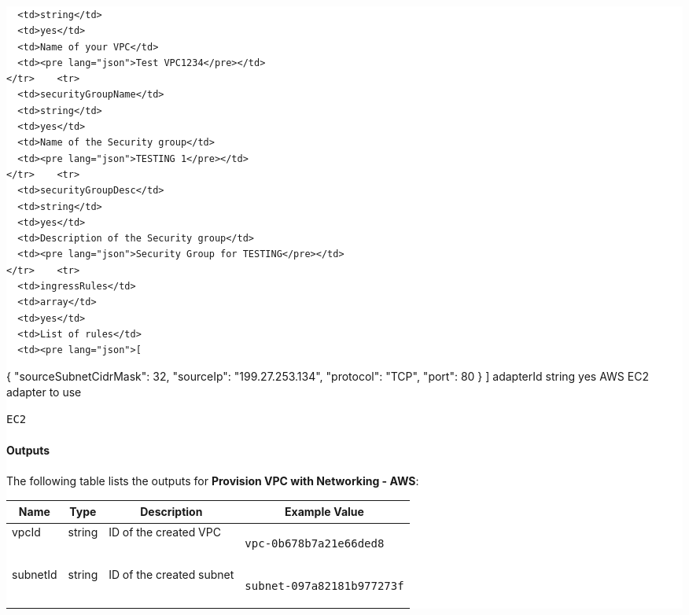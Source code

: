       <td>string</td>
      <td>yes</td>
      <td>Name of your VPC</td>
      <td><pre lang="json">Test VPC1234</pre></td>
    </tr>    <tr>
      <td>securityGroupName</td>
      <td>string</td>
      <td>yes</td>
      <td>Name of the Security group</td>
      <td><pre lang="json">TESTING 1</pre></td>
    </tr>    <tr>
      <td>securityGroupDesc</td>
      <td>string</td>
      <td>yes</td>
      <td>Description of the Security group</td>
      <td><pre lang="json">Security Group for TESTING</pre></td>
    </tr>    <tr>
      <td>ingressRules</td>
      <td>array</td>
      <td>yes</td>
      <td>List of rules</td>
      <td><pre lang="json">[
  {
    "sourceSubnetCidrMask": 32,
    "sourceIp": "199.27.253.134",
    "protocol": "TCP",
    "port": 80
  }
]</pre></td>
    </tr>    <tr>
      <td>adapterId</td>
      <td>string</td>
      <td>yes</td>
      <td>AWS EC2 adapter to use</td>
      <td><pre lang="json">EC2</pre></td>
    </tr>
  </tbody>
</table>



#### Outputs

The following table lists the outputs for **Provision VPC with Networking - AWS**:

<table>
  <thead>
    <tr>
      <th>Name</th>
      <th>Type</th>
      <th>Description</th>
      <th>Example Value</th>
    </tr>
  </thead>
  <tbody>
    <tr>
      <td>vpcId</td>
      <td>string</td>
      <td>ID of the created VPC</td>
      <td><pre lang="json">vpc-0b678b7a21e66ded8</pre></td>
    </tr>    <tr>
      <td>subnetId</td>
      <td>string</td>
      <td>ID of the created subnet</td>
      <td><pre lang="json">subnet-097a82181b977273f</pre></td>